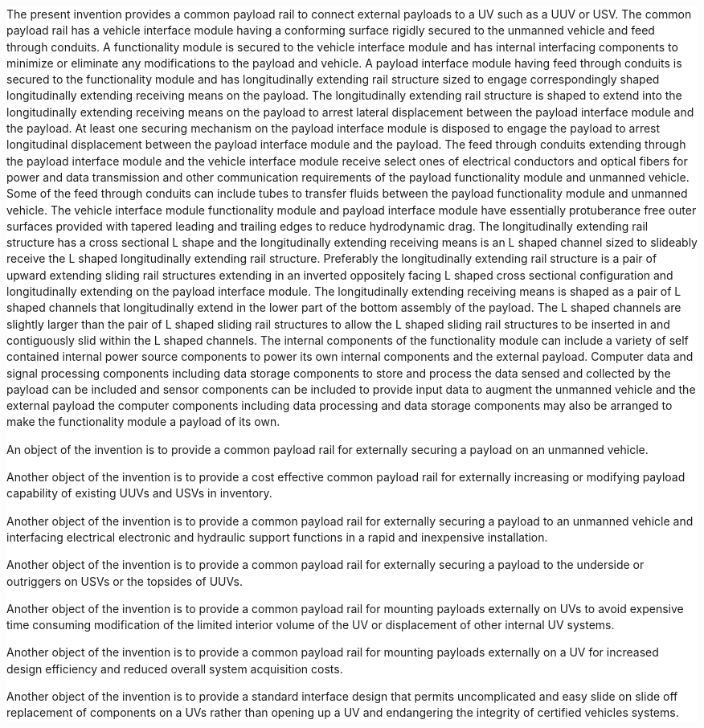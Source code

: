 The present invention provides a common payload rail to connect external payloads to a UV such as a UUV or USV. The common payload rail has a vehicle interface module having a conforming surface rigidly secured to the unmanned vehicle and feed through conduits. A functionality module is secured to the vehicle interface module and has internal interfacing components to minimize or eliminate any modifications to the payload and vehicle. A payload interface module having feed through conduits is secured to the functionality module and has longitudinally extending rail structure sized to engage correspondingly shaped longitudinally extending receiving means on the payload. The longitudinally extending rail structure is shaped to extend into the longitudinally extending receiving means on the payload to arrest lateral displacement between the payload interface module and the payload. At least one securing mechanism on the payload interface module is disposed to engage the payload to arrest longitudinal displacement between the payload interface module and the payload. The feed through conduits extending through the payload interface module and the vehicle interface module receive select ones of electrical conductors and optical fibers for power and data transmission and other communication requirements of the payload functionality module and unmanned vehicle. Some of the feed through conduits can include tubes to transfer fluids between the payload functionality module and unmanned vehicle. The vehicle interface module functionality module and payload interface module have essentially protuberance free outer surfaces provided with tapered leading and trailing edges to reduce hydrodynamic drag. The longitudinally extending rail structure has a cross sectional L shape and the longitudinally extending receiving means is an L shaped channel sized to slideably receive the L shaped longitudinally extending rail structure. Preferably the longitudinally extending rail structure is a pair of upward extending sliding rail structures extending in an inverted oppositely facing L shaped cross sectional configuration and longitudinally extending on the payload interface module. The longitudinally extending receiving means is shaped as a pair of L shaped channels that longitudinally extend in the lower part of the bottom assembly of the payload. The L shaped channels are slightly larger than the pair of L shaped sliding rail structures to allow the L shaped sliding rail structures to be inserted in and contiguously slid within the L shaped channels. The internal components of the functionality module can include a variety of self contained internal power source components to power its own internal components and the external payload. Computer data and signal processing components including data storage components to store and process the data sensed and collected by the payload can be included and sensor components can be included to provide input data to augment the unmanned vehicle and the external payload the computer components including data processing and data storage components may also be arranged to make the functionality module a payload of its own.

An object of the invention is to provide a common payload rail for externally securing a payload on an unmanned vehicle.

Another object of the invention is to provide a cost effective common payload rail for externally increasing or modifying payload capability of existing UUVs and USVs in inventory.

Another object of the invention is to provide a common payload rail for externally securing a payload to an unmanned vehicle and interfacing electrical electronic and hydraulic support functions in a rapid and inexpensive installation.

Another object of the invention is to provide a common payload rail for externally securing a payload to the underside or outriggers on USVs or the topsides of UUVs.

Another object of the invention is to provide a common payload rail for mounting payloads externally on UVs to avoid expensive time consuming modification of the limited interior volume of the UV or displacement of other internal UV systems.

Another object of the invention is to provide a common payload rail for mounting payloads externally on a UV for increased design efficiency and reduced overall system acquisition costs.

Another object of the invention is to provide a standard interface design that permits uncomplicated and easy slide on slide off replacement of components on a UVs rather than opening up a UV and endangering the integrity of certified vehicles systems.
